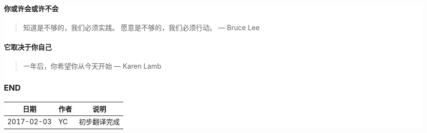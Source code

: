 
#### 你或许会或许不会 ####

> 知道是不够的，我们必须实践。 愿意是不够的，我们必须行动。 — Bruce Lee

#### 它取决于你自己 ####

> 一年后，你希望你从今天开始  — Karen Lamb

### END ###




| 日期| 作者 | 说明 |
| ------------ | ------------- | ------------ |
| 2017-02-03 | YC | 初步翻译完成 |









